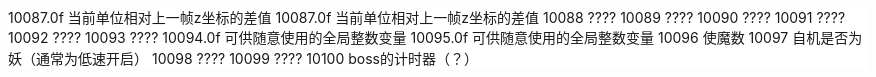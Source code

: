 <tr>
<td>10087.0f</td>
<td>当前单位相对上一帧z坐标的差值
</td></tr>
<tr>
<td>10087.0f</td>
<td>当前单位相对上一帧z坐标的差值
</td></tr>
<tr>
<td>10088</td>
<td>????
</td></tr>
<tr>
<td>10089</td>
<td>????
</td></tr>
<tr>
<td>10090</td>
<td>????
</td></tr>
<tr>
<td>10091</td>
<td>????
</td></tr>
<tr>
<td>10092</td>
<td>????
</td></tr>
<tr>
<td>10093</td>
<td>????
</td></tr>
<tr>
<td>10094.0f</td>
<td>可供随意使用的全局整数变量
</td></tr>
<tr>
<td>10095.0f</td>
<td>可供随意使用的全局整数变量
</td></tr>
<tr>
<td>10096</td>
<td>使魔数
</td></tr>
<tr>
<td>10097</td>
<td>自机是否为妖（通常为低速开启）
</td></tr>
<tr>
<td>10098</td>
<td>????
</td></tr>
<tr>
<td>10099</td>
<td>????
</td></tr>
<tr>
<td>10100</td>
<td>boss的计时器（？）
</td>
</tr>
</tbody></table>
